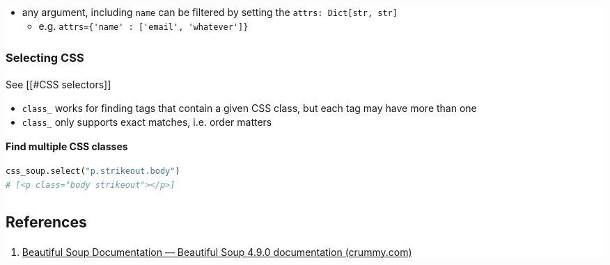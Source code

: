 - any argument, including `name` can be filtered by setting the `attrs: Dict[str, str]`
	- e.g. `attrs={'name' : ['email', 'whatever']}`

### Selecting CSS
See [[#CSS selectors]]
- `class_` works for finding tags that contain a given CSS class, but each tag may have more than one
- `class_` only supports exact matches, i.e. order matters

**Find multiple CSS classes**
```python
css_soup.select("p.strikeout.body")
# [<p class="body strikeout"></p>]
```



## References
1. [Beautiful Soup Documentation — Beautiful Soup 4.9.0 documentation (crummy.com)](https://www.crummy.com/software/BeautifulSoup/bs4/doc/#the-name-argument)